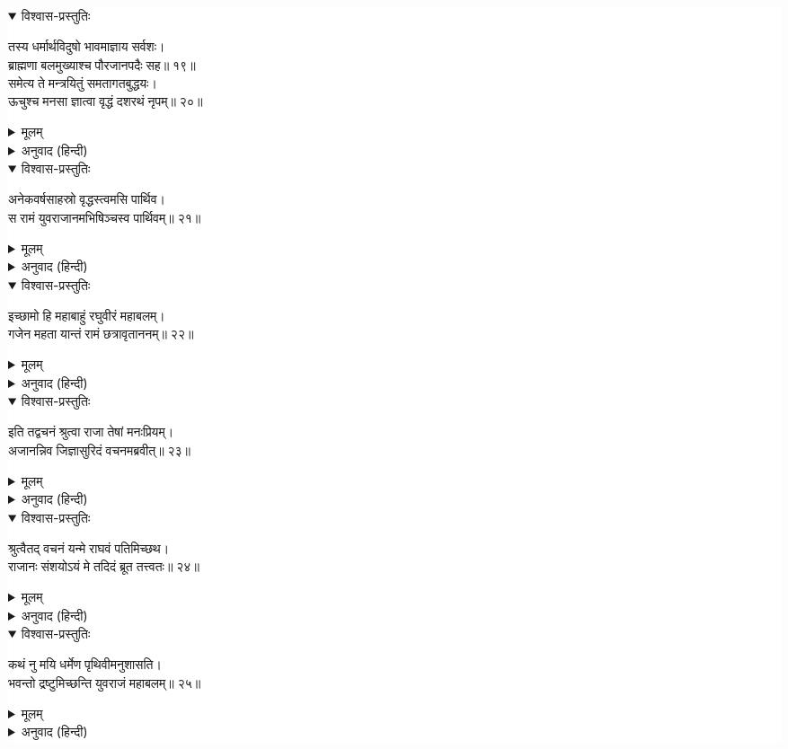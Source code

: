 <details open><summary>विश्वास-प्रस्तुतिः</summary>

तस्य धर्मार्थविदुषो भावमाज्ञाय सर्वशः।  
ब्राह्मणा बलमुख्याश्च पौरजानपदैः सह॥ १९॥  
समेत्य ते मन्त्रयितुं समतागतबुद्धयः।  
ऊचुश्च मनसा ज्ञात्वा वृद्धं दशरथं नृपम्॥ २०॥
</details>

<details><summary>मूलम्</summary></details>

<details><summary>अनुवाद (हिन्दी)</summary></details>

<details open><summary>विश्वास-प्रस्तुतिः</summary>

अनेकवर्षसाहस्रो वृद्धस्त्वमसि पार्थिव।  
स रामं युवराजानमभिषिञ्चस्व पार्थिवम्॥ २१॥
</details>

<details><summary>मूलम्</summary></details>

<details><summary>अनुवाद (हिन्दी)</summary></details>

<details open><summary>विश्वास-प्रस्तुतिः</summary>

इच्छामो हि महाबाहुं रघुवीरं महाबलम्।  
गजेन महता यान्तं रामं छत्रावृताननम्॥ २२॥
</details>

<details><summary>मूलम्</summary></details>

<details><summary>अनुवाद (हिन्दी)</summary></details>

<details open><summary>विश्वास-प्रस्तुतिः</summary>

इति तद्वचनं श्रुत्वा राजा तेषां मनःप्रियम्।  
अजानन्निव जिज्ञासुरिदं वचनमब्रवीत्॥ २३॥
</details>

<details><summary>मूलम्</summary></details>

<details><summary>अनुवाद (हिन्दी)</summary></details>

<details open><summary>विश्वास-प्रस्तुतिः</summary>

श्रुत्वैतद् वचनं यन्मे राघवं पतिमिच्छथ।  
राजानः संशयोऽयं मे तदिदं ब्रूत तत्त्वतः॥ २४॥
</details>

<details><summary>मूलम्</summary></details>

<details><summary>अनुवाद (हिन्दी)</summary></details>

<details open><summary>विश्वास-प्रस्तुतिः</summary>

कथं नु मयि धर्मेण पृथिवीमनुशासति।  
भवन्तो द्रष्टुमिच्छन्ति युवराजं महाबलम्॥ २५॥
</details>

<details><summary>मूलम्</summary></details>

<details><summary>अनुवाद (हिन्दी)</summary></details>
